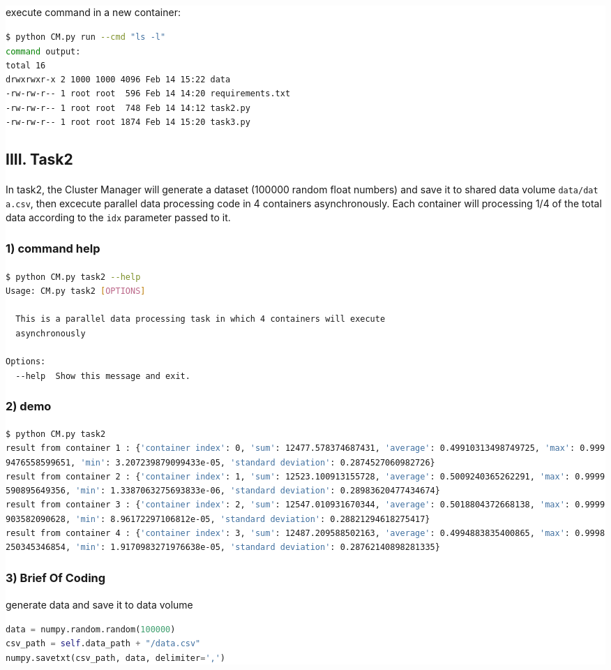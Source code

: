 execute command in a new container:
```bash
$ python CM.py run --cmd "ls -l"
command output:
total 16
drwxrwxr-x 2 1000 1000 4096 Feb 14 15:22 data
-rw-rw-r-- 1 root root  596 Feb 14 14:20 requirements.txt
-rw-rw-r-- 1 root root  748 Feb 14 14:12 task2.py
-rw-rw-r-- 1 root root 1874 Feb 14 15:20 task3.py
```

## IIII. Task2

In task2, the Cluster Manager will generate a dataset (100000 random float numbers) and save it to shared data volume `data/data.csv`, then excecute parallel data processing code in 4 containers asynchronously. Each container will processing 1/4 of the total data according to the `idx` parameter passed to it.

### 1) command help

```bash
$ python CM.py task2 --help
Usage: CM.py task2 [OPTIONS]

  This is a parallel data processing task in which 4 containers will execute
  asynchronously

Options:
  --help  Show this message and exit.
```

### 2) demo

```bash
$ python CM.py task2
result from container 1 : {'container index': 0, 'sum': 12477.578374687431, 'average': 0.49910313498749725, 'max': 0.9999476558599651, 'min': 3.207239879099433e-05, 'standard deviation': 0.2874527060982726}
result from container 2 : {'container index': 1, 'sum': 12523.100913155728, 'average': 0.5009240365262291, 'max': 0.9999590895649356, 'min': 1.3387063275693833e-06, 'standard deviation': 0.28983620477434674}
result from container 3 : {'container index': 2, 'sum': 12547.010931670344, 'average': 0.5018804372668138, 'max': 0.9999903582090628, 'min': 8.96172297106812e-05, 'standard deviation': 0.28821294618275417}
result from container 4 : {'container index': 3, 'sum': 12487.209588502163, 'average': 0.4994883835400865, 'max': 0.9998250345346854, 'min': 1.9170983271976638e-05, 'standard deviation': 0.28762140898281335}
```

### 3) Brief Of Coding

generate data and save it to data volume
```python
data = numpy.random.random(100000)
csv_path = self.data_path + "/data.csv"
numpy.savetxt(csv_path, data, delimiter=',')
```
